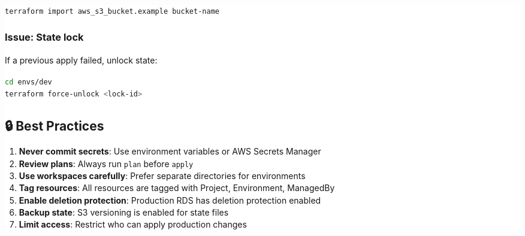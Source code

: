 ```bash
terraform import aws_s3_bucket.example bucket-name
```

### Issue: State lock

If a previous apply failed, unlock state:

```bash
cd envs/dev
terraform force-unlock <lock-id>
```

## 🔒 Best Practices

1. **Never commit secrets**: Use environment variables or AWS Secrets Manager
2. **Review plans**: Always run `plan` before `apply`
3. **Use workspaces carefully**: Prefer separate directories for environments
4. **Tag resources**: All resources are tagged with Project, Environment, ManagedBy
5. **Enable deletion protection**: Production RDS has deletion protection enabled
6. **Backup state**: S3 versioning is enabled for state files
7. **Limit access**: Restrict who can apply production changes

